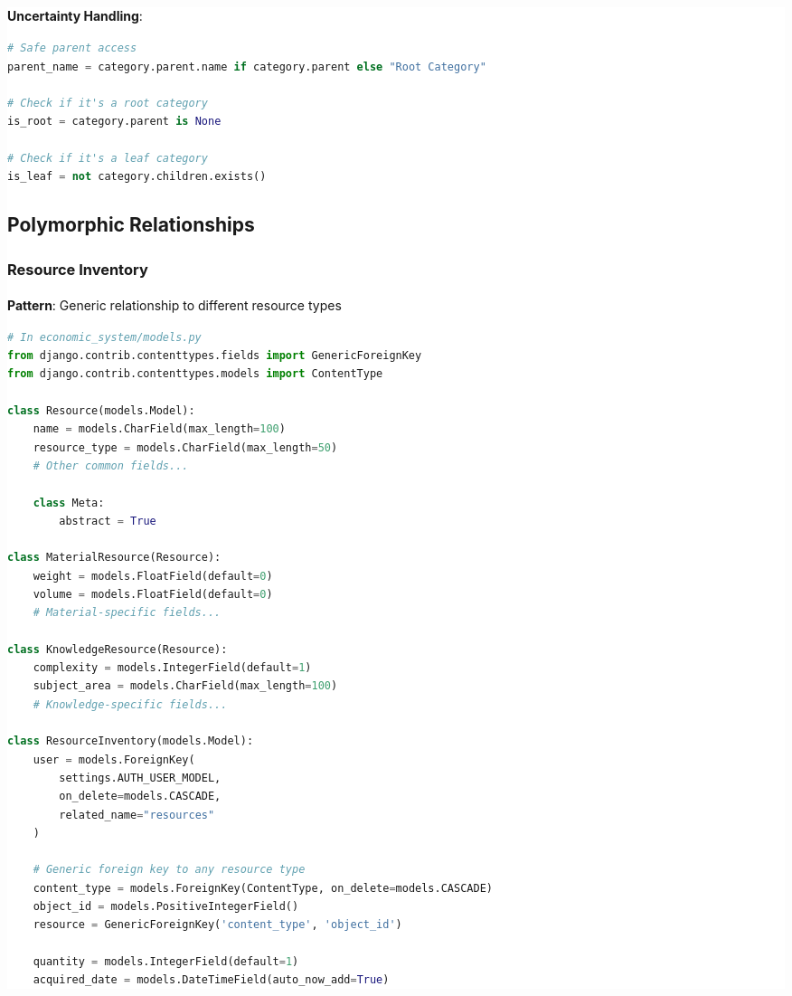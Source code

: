 **Uncertainty Handling**:
```python
# Safe parent access
parent_name = category.parent.name if category.parent else "Root Category"

# Check if it's a root category
is_root = category.parent is None

# Check if it's a leaf category
is_leaf = not category.children.exists()
```

## Polymorphic Relationships

### Resource Inventory

**Pattern**: Generic relationship to different resource types

```python
# In economic_system/models.py
from django.contrib.contenttypes.fields import GenericForeignKey
from django.contrib.contenttypes.models import ContentType

class Resource(models.Model):
    name = models.CharField(max_length=100)
    resource_type = models.CharField(max_length=50)
    # Other common fields...
    
    class Meta:
        abstract = True

class MaterialResource(Resource):
    weight = models.FloatField(default=0)
    volume = models.FloatField(default=0)
    # Material-specific fields...

class KnowledgeResource(Resource):
    complexity = models.IntegerField(default=1)
    subject_area = models.CharField(max_length=100)
    # Knowledge-specific fields...

class ResourceInventory(models.Model):
    user = models.ForeignKey(
        settings.AUTH_USER_MODEL,
        on_delete=models.CASCADE,
        related_name="resources"
    )
    
    # Generic foreign key to any resource type
    content_type = models.ForeignKey(ContentType, on_delete=models.CASCADE)
    object_id = models.PositiveIntegerField()
    resource = GenericForeignKey('content_type', 'object_id')
    
    quantity = models.IntegerField(default=1)
    acquired_date = models.DateTimeField(auto_now_add=True)
```
